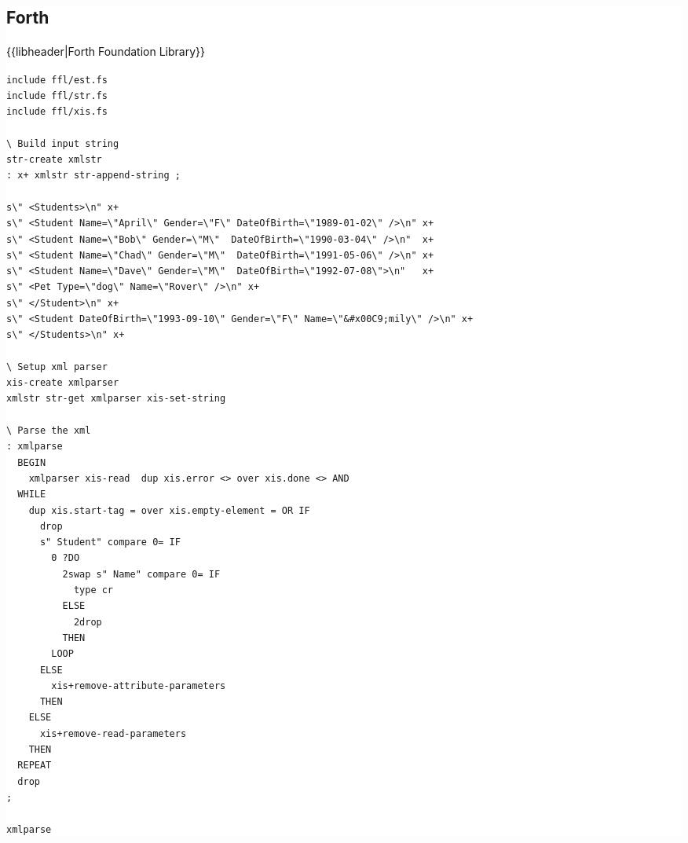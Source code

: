 

## Forth


{{libheader|Forth Foundation Library}}


```forth
include ffl/est.fs
include ffl/str.fs
include ffl/xis.fs

\ Build input string
str-create xmlstr   
: x+ xmlstr str-append-string ;

s\" <Students>\n" x+
s\" <Student Name=\"April\" Gender=\"F\" DateOfBirth=\"1989-01-02\" />\n" x+
s\" <Student Name=\"Bob\" Gender=\"M\"  DateOfBirth=\"1990-03-04\" />\n"  x+
s\" <Student Name=\"Chad\" Gender=\"M\"  DateOfBirth=\"1991-05-06\" />\n" x+
s\" <Student Name=\"Dave\" Gender=\"M\"  DateOfBirth=\"1992-07-08\">\n"   x+
s\" <Pet Type=\"dog\" Name=\"Rover\" />\n" x+
s\" </Student>\n" x+
s\" <Student DateOfBirth=\"1993-09-10\" Gender=\"F\" Name=\"&#x00C9;mily\" />\n" x+
s\" </Students>\n" x+

\ Setup xml parser
xis-create xmlparser
xmlstr str-get xmlparser xis-set-string

\ Parse the xml
: xmlparse
  BEGIN
    xmlparser xis-read  dup xis.error <> over xis.done <> AND
  WHILE
    dup xis.start-tag = over xis.empty-element = OR IF
      drop
      s" Student" compare 0= IF
        0 ?DO
          2swap s" Name" compare 0= IF
            type cr
          ELSE
            2drop
          THEN
        LOOP
      ELSE
        xis+remove-attribute-parameters
      THEN
    ELSE
      xis+remove-read-parameters
    THEN
  REPEAT
  drop
;

xmlparse
```
